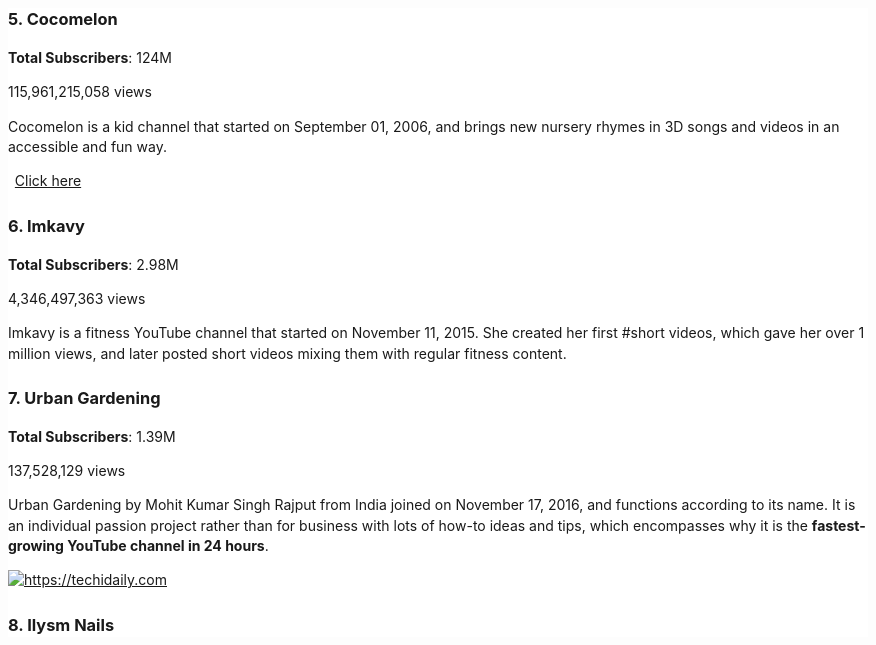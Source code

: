 
### 5. **Cocomelon**

**Total Subscribers**: 124M

115,961,215,058 views

Cocomelon is a kid channel that started on September 01, 2006, and brings new nursery rhymes in 3D songs and videos in an accessible and fun way.


<span id="1993654">
					<video width="128" height="480" style="cursor:pointer"
           poster="//a.impactradius-go.com/display-clicktoplayimage/1993654.png"
           onclick="if(!this.playClicked){this.play();this.setAttribute('controls',true);this.playClicked=true;}">
	   <source src="//a.impactradius-go.com/display-ad/22993-1993654">
	   <img src="//a.impactradius-go.com/display-clicktoplayimage/1993654.png" style="border: none; height: 100%; width: 100%; object-fit: contain">
	</video>
	<div style="width:80px;text-align:center"><a href="javascript:window.open(decodeURIComponent('https%3A%2F%2Fhomestyler.sjv.io%2Fc%2F5597632%2F1993654%2F22993'), '_blank');void(0);">Click here</a></div>
</span>
<img height="0" width="0" src="https://imp.pxf.io/i/5597632/1993654/22993" style="position:absolute;visibility:hidden;" border="0" />


### 6. **Imkavy**

**Total Subscribers**: 2.98M

4,346,497,363 views

Imkavy is a fitness YouTube channel that started on November 11, 2015\. She created her first #short videos, which gave her over 1 million views, and later posted short videos mixing them with regular fitness content.

### 7. **Urban Gardening**

**Total Subscribers**: 1.39M

137,528,129 views

Urban Gardening by Mohit Kumar Singh Rajput from India joined on November 17, 2016, and functions according to its name. It is an individual passion project rather than for business with lots of how-to ideas and tips, which encompasses why it is the **fastest-growing YouTube channel in 24 hours**.


<a href="https://ephamedtechinc.pxf.io/c/5597632/2136618/26400" target="_top" id="2136618">
  <img src="//a.impactradius-go.com/display-ad/26400-2136618" border="0" alt="https://techidaily.com" width="728" height="90"/>
</a>
<img height="0" width="0" src="https://ephamedtechinc.pxf.io/i/5597632/2136618/26400" style="position:absolute;visibility:hidden;" border="0" />


### 8. **Ilysm Nails**
